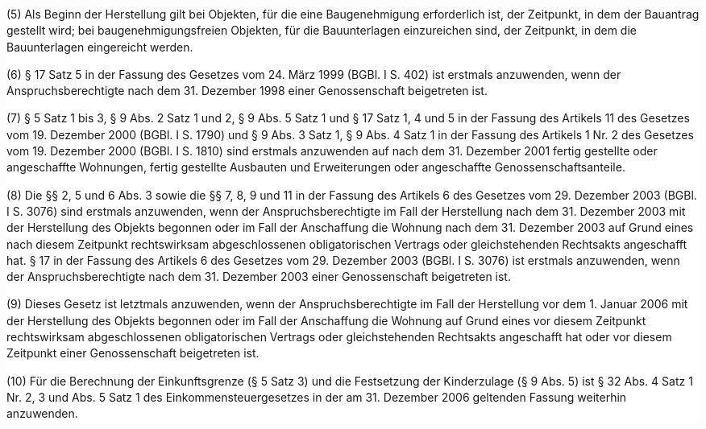 (5) Als Beginn der Herstellung gilt bei Objekten, für die eine
Baugenehmigung erforderlich ist, der Zeitpunkt, in dem der Bauantrag
gestellt wird; bei baugenehmigungsfreien Objekten, für die
Bauunterlagen einzureichen sind, der Zeitpunkt, in dem die
Bauunterlagen eingereicht werden.

(6) § 17 Satz 5 in der Fassung des Gesetzes vom 24. März 1999 (BGBl. I
S. 402) ist erstmals anzuwenden, wenn der Anspruchsberechtigte nach
dem 31. Dezember 1998 einer Genossenschaft beigetreten ist.

(7) § 5 Satz 1 bis 3, § 9 Abs. 2 Satz 1 und 2, § 9 Abs. 5 Satz 1 und §
17 Satz 1, 4 und 5 in der Fassung des Artikels 11 des Gesetzes vom 19.
Dezember 2000 (BGBl. I S. 1790) und § 9 Abs. 3 Satz 1, § 9 Abs. 4 Satz
1 in der Fassung des Artikels 1 Nr. 2 des Gesetzes vom 19. Dezember
2000 (BGBl. I S. 1810) sind erstmals anzuwenden auf nach dem 31.
Dezember 2001 fertig gestellte oder angeschaffte Wohnungen, fertig
gestellte Ausbauten und Erweiterungen oder angeschaffte
Genossenschaftsanteile.

(8) Die §§ 2, 5 und 6 Abs. 3 sowie die §§ 7, 8, 9 und 11 in der
Fassung des Artikels 6 des Gesetzes vom 29. Dezember 2003 (BGBl. I S.
3076) sind erstmals anzuwenden, wenn der Anspruchsberechtigte im Fall
der Herstellung nach dem 31. Dezember 2003 mit der Herstellung des
Objekts begonnen oder im Fall der Anschaffung die Wohnung nach dem 31.
Dezember 2003 auf Grund eines nach diesem Zeitpunkt rechtswirksam
abgeschlossenen obligatorischen Vertrags oder gleichstehenden
Rechtsakts angeschafft hat. § 17 in der Fassung des Artikels 6 des
Gesetzes vom 29. Dezember 2003 (BGBl. I S. 3076) ist erstmals
anzuwenden, wenn der Anspruchsberechtigte nach dem 31. Dezember 2003
einer Genossenschaft beigetreten ist.

(9) Dieses Gesetz ist letztmals anzuwenden, wenn der
Anspruchsberechtigte im Fall der Herstellung vor dem 1. Januar 2006
mit der Herstellung des Objekts begonnen oder im Fall der Anschaffung
die Wohnung auf Grund eines vor diesem Zeitpunkt rechtswirksam
abgeschlossenen obligatorischen Vertrags oder gleichstehenden
Rechtsakts angeschafft hat oder vor diesem Zeitpunkt einer
Genossenschaft beigetreten ist.

(10) Für die Berechnung der Einkunftsgrenze (§ 5 Satz 3) und die
Festsetzung der Kinderzulage (§ 9 Abs. 5) ist § 32 Abs. 4 Satz 1 Nr.
2, 3 und Abs. 5 Satz 1 des Einkommensteuergesetzes in der am 31.
Dezember 2006 geltenden Fassung weiterhin anzuwenden.


